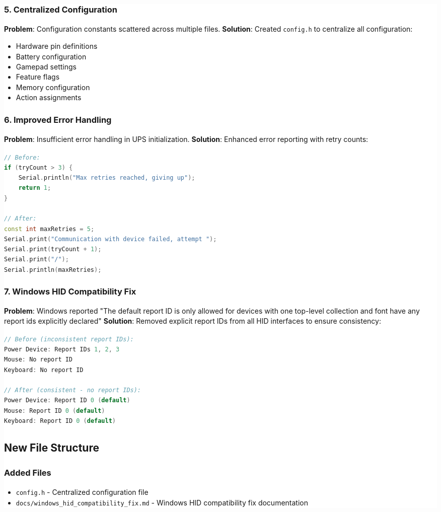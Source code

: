 ### 5. **Centralized Configuration**
**Problem**: Configuration constants scattered across multiple files.
**Solution**: Created `config.h` to centralize all configuration:
- Hardware pin definitions
- Battery configuration
- Gamepad settings
- Feature flags
- Memory configuration
- Action assignments

### 6. **Improved Error Handling**
**Problem**: Insufficient error handling in UPS initialization.
**Solution**: Enhanced error reporting with retry counts:
```cpp
// Before:
if (tryCount > 3) {
    Serial.println("Max retries reached, giving up");
    return 1;
}

// After:
const int maxRetries = 5;
Serial.print("Communication with device failed, attempt ");
Serial.print(tryCount + 1);
Serial.print("/");
Serial.println(maxRetries);
```

### 7. **Windows HID Compatibility Fix**
**Problem**: Windows reported "The default report ID is only allowed for devices with one top-level collection and font have any report ids explicitly declared"
**Solution**: Removed explicit report IDs from all HID interfaces to ensure consistency:
```cpp
// Before (inconsistent report IDs):
Power Device: Report IDs 1, 2, 3
Mouse: No report ID
Keyboard: No report ID

// After (consistent - no report IDs):
Power Device: Report ID 0 (default)
Mouse: Report ID 0 (default)  
Keyboard: Report ID 0 (default)
```

## New File Structure

### Added Files
- `config.h` - Centralized configuration file
- `docs/windows_hid_compatibility_fix.md` - Windows HID compatibility fix documentation
